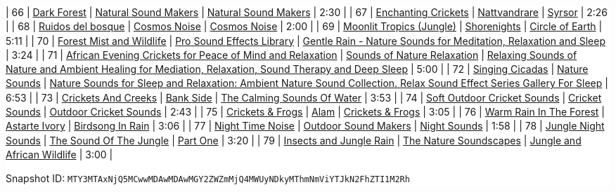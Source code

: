 | 66 | [Dark Forest](https://open.spotify.com/track/1n1qvg30KAOuNxfgR8jhSZ) | [Natural Sound Makers](https://open.spotify.com/artist/3Af6nKYYghPjQMNzRgVXe8) | [Natural Sound Makers](https://open.spotify.com/album/6tZho0aym2p3qnh7JOYVih) | 2:30 |
| 67 | [Enchanting Crickets](https://open.spotify.com/track/1sj6CFCR29SAdeNh8trCyD) | [Nattvandrare](https://open.spotify.com/artist/4LfTsxhzl4deeMxuZAR38q) | [Syrsor](https://open.spotify.com/album/482vrCgGaxARvZJuLYUiN8) | 2:26 |
| 68 | [Ruidos del bosque](https://open.spotify.com/track/4wxPsUunioftCy3f0tMH4a) | [Cosmos Noise](https://open.spotify.com/artist/0Xm5ak5ChDxVwUuxnhmE33) | [Cosmos Noise](https://open.spotify.com/album/3BpGogqMxUXHb9CvDSrvMu) | 2:00 |
| 69 | [Moonlit Tropics \(Jungle\)](https://open.spotify.com/track/2IP5Zk9blC6qFzjoq1svyS) | [Shorenights](https://open.spotify.com/artist/5LG3LsvrCVe6h2BVrcaqc1) | [Circle of Earth](https://open.spotify.com/album/3Gu9YgsqlLILMcW5k30exE) | 5:11 |
| 70 | [Forest Mist and Wildlife](https://open.spotify.com/track/5ITfAHa6nmDpg1cFv4eHML) | [Pro Sound Effects Library](https://open.spotify.com/artist/5DE7ftfW6Nt36ckDA8VzKj) | [Gentle Rain \- Nature Sounds for Meditation, Relaxation and Sleep](https://open.spotify.com/album/0yJTFCqrbkNnVAnpWCcM5d) | 3:24 |
| 71 | [African Evening Crickets for Peace of Mind and Relaxation](https://open.spotify.com/track/1zGBVv20PEfcxOScO1FEUl) | [Sounds of Nature Relaxation](https://open.spotify.com/artist/3OcK6BciYu6g7tSvrX5BKO) | [Relaxing Sounds of Nature and Ambient Healing for Mediation, Relaxation, Sound Therapy and Deep Sleep](https://open.spotify.com/album/4R2OiwIzrKNnd6jgBBce1t) | 5:00 |
| 72 | [Singing Cicadas](https://open.spotify.com/track/3Lx3qfeuaDZqyoZurVCZ4o) | [Nature Sounds](https://open.spotify.com/artist/4NqS7DbPFYwZmniGHCPMpm) | [Nature Sounds for Sleep and Relaxation: Ambient Nature Sound Collection\. Relax Sound Effect Series Gallery For Sleep](https://open.spotify.com/album/6cikJ2lCQ4Sn5chkSPd1qL) | 6:53 |
| 73 | [Crickets And Creeks](https://open.spotify.com/track/4vBuRQX4BIohuyBJZlZqVC) | [Bank Side](https://open.spotify.com/artist/0geYVzqYdOb2eJiOyMBsuc) | [The Calming Sounds Of Water](https://open.spotify.com/album/2nb6FGe6rQHb7eCTnzNDRG) | 3:53 |
| 74 | [Soft Outdoor Cricket Sounds](https://open.spotify.com/track/6TwGXsPbgPtzqlNsJWn0uC) | [Cricket Sounds](https://open.spotify.com/artist/2GAPMuSaXaAV31SJB4s4pO) | [Outdoor Cricket Sounds](https://open.spotify.com/album/6zcJzj151PH2VGUhKt2xMq) | 2:43 |
| 75 | [Crickets & Frogs](https://open.spotify.com/track/3al6KR1JeyIxHy99XVfFgR) | [Alam](https://open.spotify.com/artist/5sMqt3msnCVb0YgFS6mbkP) | [Crickets & Frogs](https://open.spotify.com/album/5wOs4UzLyDTA7CdnkJ4xjj) | 3:05 |
| 76 | [Warm Rain In The Forest](https://open.spotify.com/track/5SSFOiWw3zN2QLeEWJSY3B) | [Astarte Ivory](https://open.spotify.com/artist/3CAzZZbIuCmtRytZxiIDR1) | [Birdsong In Rain](https://open.spotify.com/album/5ExMnvEruhfmqpLpONT3tq) | 3:06 |
| 77 | [Night Time Noise](https://open.spotify.com/track/53MhmhBXsMQdwVL4Xft4w1) | [Outdoor Sound Makers](https://open.spotify.com/artist/1ZvH1asTCMDD0RgCUNOpVM) | [Night Sounds](https://open.spotify.com/album/27rFoIVebVsJaNXeM2sioo) | 1:58 |
| 78 | [Jungle Night Sounds](https://open.spotify.com/track/4qmLhnLRSzoyQjPfoSiPc6) | [The Sound Of The Jungle](https://open.spotify.com/artist/0gzxsnWQgVNVWy78izhHRb) | [Part One](https://open.spotify.com/album/2X0yq35bgyIt1xHHFeyYgy) | 3:20 |
| 79 | [Insects and Jungle Rain](https://open.spotify.com/track/4Fq1o5T3jMFTewig8vzd0H) | [The Nature Soundscapes](https://open.spotify.com/artist/02EkiP3hYgkSISBAS0nfjG) | [Jungle and African Wildlife](https://open.spotify.com/album/2Z7ALtog5KfzKCjwiSDsSc) | 3:00 |

Snapshot ID: `MTY3MTAxNjQ5MCwwMDAwMDAwMGY2ZWZmMjQ4MWUyNDkyMThmNmViYTJkN2FhZTI1M2Rh`
